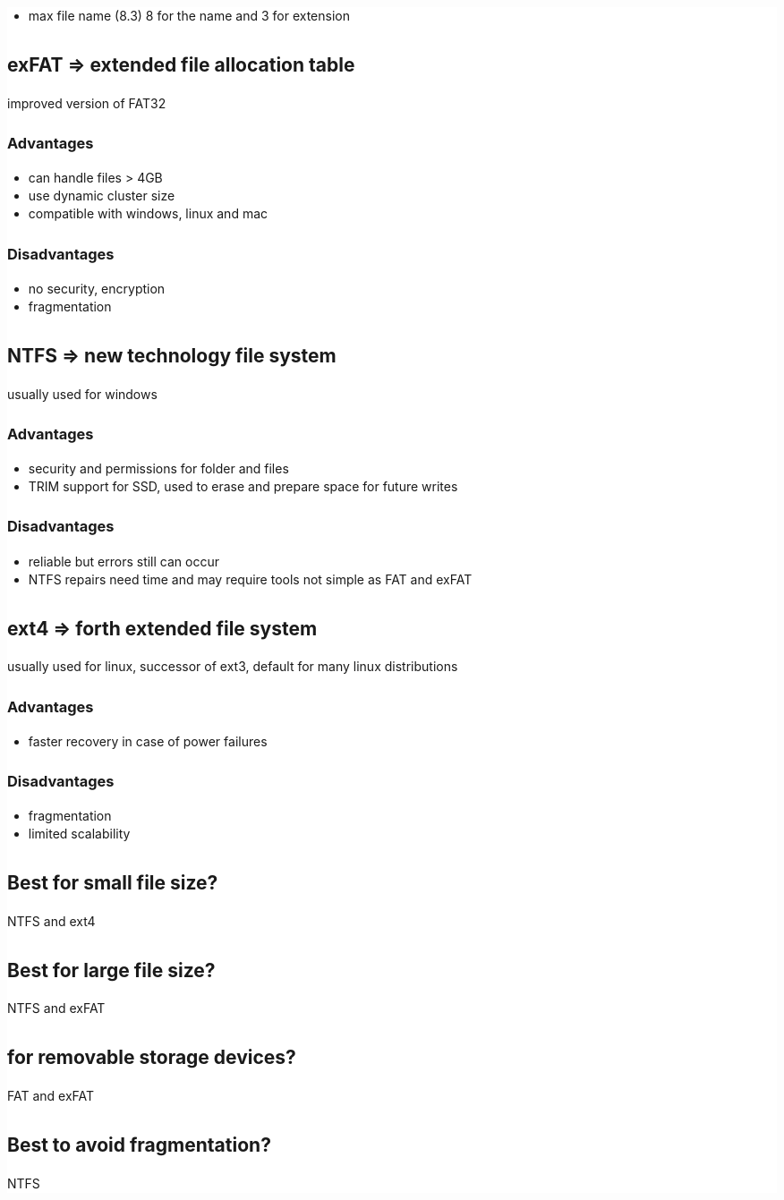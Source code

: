 - max file name (8.3) 8 for the name and 3 for extension


## exFAT => extended file allocation table
improved version of FAT32
### Advantages 
- can handle files > 4GB
- use dynamic cluster size
- compatible with windows, linux and mac
### Disadvantages
- no security, encryption
- fragmentation


## NTFS => new technology file system
usually used for windows
### Advantages
- security and permissions for folder and files
- TRIM support for SSD, used to erase and prepare space for future writes
### Disadvantages
- reliable but errors still can occur
- NTFS repairs need time and may require tools not simple as FAT and exFAT


## ext4 => forth extended file system
usually used for linux, successor of ext3, default for many linux distributions
### Advantages
- faster recovery in case of power failures
### Disadvantages
- fragmentation
- limited scalability


## Best for small file size? 
NTFS and ext4
## Best for large file size? 
NTFS and exFAT
## for removable storage devices? 
FAT and exFAT
## Best to avoid fragmentation?
NTFS
